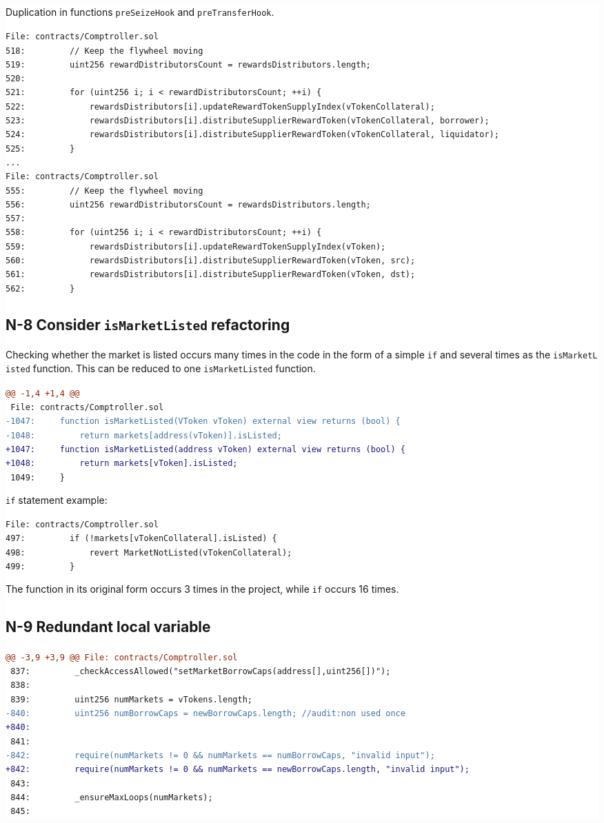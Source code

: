 Duplication in functions `preSeizeHook` and `preTransferHook`.

```solidity
File: contracts/Comptroller.sol
518:         // Keep the flywheel moving
519:         uint256 rewardDistributorsCount = rewardsDistributors.length;
520: 
521:         for (uint256 i; i < rewardDistributorsCount; ++i) {
522:             rewardsDistributors[i].updateRewardTokenSupplyIndex(vTokenCollateral);
523:             rewardsDistributors[i].distributeSupplierRewardToken(vTokenCollateral, borrower);
524:             rewardsDistributors[i].distributeSupplierRewardToken(vTokenCollateral, liquidator);
525:         }
...
File: contracts/Comptroller.sol
555:         // Keep the flywheel moving
556:         uint256 rewardDistributorsCount = rewardsDistributors.length;
557: 
558:         for (uint256 i; i < rewardDistributorsCount; ++i) {
559:             rewardsDistributors[i].updateRewardTokenSupplyIndex(vToken);
560:             rewardsDistributors[i].distributeSupplierRewardToken(vToken, src);
561:             rewardsDistributors[i].distributeSupplierRewardToken(vToken, dst);
562:         }
```

## N-8 Consider `isMarketListed` refactoring

Checking whether the market is listed occurs many times in the code in the form of a simple `if` and several times as the `isMarketListed` function. This can be reduced to one `isMarketListed` function.

```diff
@@ -1,4 +1,4 @@
 File: contracts/Comptroller.sol
-1047:     function isMarketListed(VToken vToken) external view returns (bool) {
-1048:         return markets[address(vToken)].isListed;
+1047:     function isMarketListed(address vToken) external view returns (bool) {
+1048:         return markets[vToken].isListed;
 1049:     }
 ```
`if` statement example:

```solidity
File: contracts/Comptroller.sol
497:         if (!markets[vTokenCollateral].isListed) {
498:             revert MarketNotListed(vTokenCollateral);
499:         }
```

The function in its original form occurs 3 times in the project, while `if` occurs 16 times.

## N-9 Redundant local variable
```diff
@@ -3,9 +3,9 @@ File: contracts/Comptroller.sol
 837:         _checkAccessAllowed("setMarketBorrowCaps(address[],uint256[])");
 838: 
 839:         uint256 numMarkets = vTokens.length;
-840:         uint256 numBorrowCaps = newBorrowCaps.length; //audit:non used once
+840:         
 841: 
-842:         require(numMarkets != 0 && numMarkets == numBorrowCaps, "invalid input");
+842:         require(numMarkets != 0 && numMarkets == newBorrowCaps.length, "invalid input");
 843: 
 844:         _ensureMaxLoops(numMarkets);
 845: 
 ```
